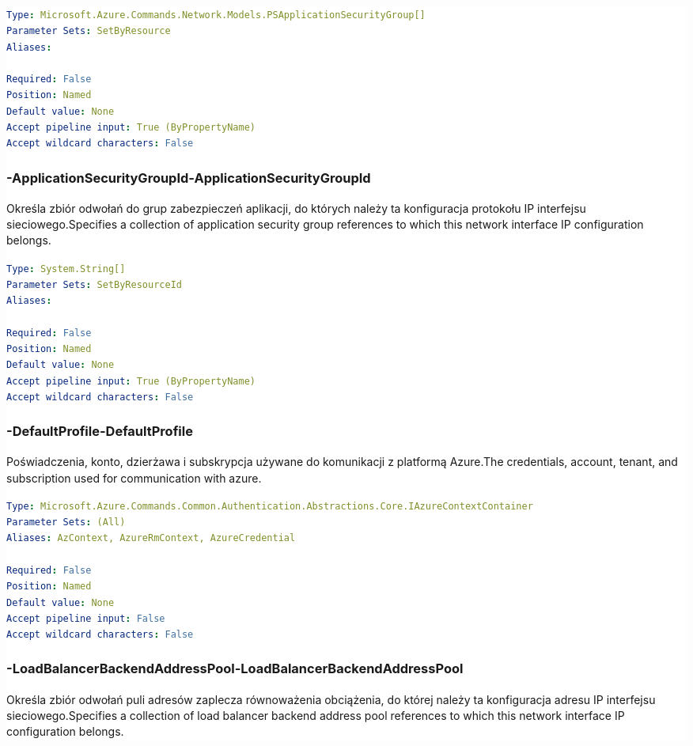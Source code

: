 ```yaml
Type: Microsoft.Azure.Commands.Network.Models.PSApplicationSecurityGroup[]
Parameter Sets: SetByResource
Aliases:

Required: False
Position: Named
Default value: None
Accept pipeline input: True (ByPropertyName)
Accept wildcard characters: False
```

### <span data-ttu-id="7e422-122">-ApplicationSecurityGroupId</span><span class="sxs-lookup"><span data-stu-id="7e422-122">-ApplicationSecurityGroupId</span></span>
<span data-ttu-id="7e422-123">Określa zbiór odwołań do grup zabezpieczeń aplikacji, do których należy ta konfiguracja protokołu IP interfejsu sieciowego.</span><span class="sxs-lookup"><span data-stu-id="7e422-123">Specifies a collection of application security group references to which this network interface IP configuration belongs.</span></span>

```yaml
Type: System.String[]
Parameter Sets: SetByResourceId
Aliases:

Required: False
Position: Named
Default value: None
Accept pipeline input: True (ByPropertyName)
Accept wildcard characters: False
```

### <span data-ttu-id="7e422-124">-DefaultProfile</span><span class="sxs-lookup"><span data-stu-id="7e422-124">-DefaultProfile</span></span>
<span data-ttu-id="7e422-125">Poświadczenia, konto, dzierżawa i subskrypcja używane do komunikacji z platformą Azure.</span><span class="sxs-lookup"><span data-stu-id="7e422-125">The credentials, account, tenant, and subscription used for communication with azure.</span></span>

```yaml
Type: Microsoft.Azure.Commands.Common.Authentication.Abstractions.Core.IAzureContextContainer
Parameter Sets: (All)
Aliases: AzContext, AzureRmContext, AzureCredential

Required: False
Position: Named
Default value: None
Accept pipeline input: False
Accept wildcard characters: False
```

### <span data-ttu-id="7e422-126">-LoadBalancerBackendAddressPool</span><span class="sxs-lookup"><span data-stu-id="7e422-126">-LoadBalancerBackendAddressPool</span></span>
<span data-ttu-id="7e422-127">Określa zbiór odwołań puli adresów zaplecza równoważenia obciążenia, do której należy ta konfiguracja adresu IP interfejsu sieciowego.</span><span class="sxs-lookup"><span data-stu-id="7e422-127">Specifies a collection of load balancer backend address pool references to which this network interface IP configuration belongs.</span></span>
